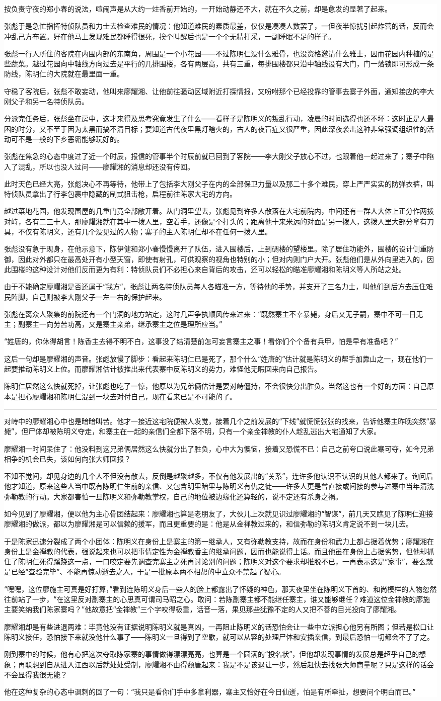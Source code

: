 按负责守夜的郑小春的说法，喧闹声是从大约一炷香前开始的，一开始动静还不大，就在不久之前，却是愈发的显著了起来。

张彪于是急忙指挥特侦队员和力士去检查难民的情况：他知道难民的素质最差，仅仅是凑凑人数罢了，一但夜半惊扰引起炸营的话，反而会冲乱己方布置。好在他马上发现难民都睡得很死，挨个叫醒后也是一个个无精打采，一副睡眠不足的样子。

张彪一行人所住的客院在内围内部的东南角，周围是一个小花园——不过陈明仁没什么雅骨，也没资格邀请什么雅士，因而花园内种植的是些蔬菜。越过花园向中轴线方向过去是平行的几排围楼，各有两层高，共有三重，每排围楼都只沿中轴线设有大门，门一落锁即可形成一条防线，陈明仁的大院就在最里面一重。

守稳了客院后，张彪不敢妄动，他叫来廖耀湘、让他前往骚动区域附近打探情报，又吩咐那个已经投靠的管事去寨子外面，通知接应的李大刚父子和另一名特侦队员。

分派完任务后，张彪坐在房中，这才来得及思考究竟发生了什么——看样子是陈明义的叛乱行动，凌晨的时间选得也还不坏：这时正是人最困的时分，又不至于因为太黑而搞不清目标；要知道古代夜里黑灯瞎火的，古人的夜盲症又很严重，因此深夜袭击这种非常强调组织性的活动可不是一般的下乡恶霸能够玩好的。

张彪在焦急的心态中度过了近一个时辰，报信的管事半个时辰前就已回到了客院——李大刚父子放心不过，也跟着他一起过来了；寨子中陷入了混乱，所以也没人过问——廖耀湘的消息却还没有传回。

此时天色已经大亮，张彪决心不再等待，他带上了包括李大刚父子在内的全部保卫力量以及那二十多个难民，穿上严严实实的防弹衣裤，叫特侦队员拿出了行李包裹中隐藏的制式狙击枪，启程前往陈家大宅的方向。

越过菜地花园，他发现围屋的几重门竟全部敞开着。从门洞里望去，张彪见到许多人散落在大宅前院内，中间还有一群人大体上正分作两拨对峙，各有二三十人，那廖耀湘就在其中一拨人里，空着手，还像是个打头的；距离他十来米远的对面是另一拨人，这拨人里大部分拿有刀具，不仅有陈明义，还有几个没见过的人物；寨子的主人陈明仁却不在任何一拨人里。

张彪没有急于现身，在他示意下，陈伊健和郑小春慢慢离开了队伍，进入围楼后，上到碉楼的望楼里。除了居住功能外，围楼的设计侧重防御，因此对外都只在最高处开有小型天窗，即使有射孔，可供观察的视角也特别的小；但对内则门户大开。张彪他们是从外向里进入的，因此围楼的这种设计对他们反而更为有利：特侦队员们不必担心来自背后的攻击，还可以轻松的瞄准廖耀湘和陈明义等人所站之处。

由于不能确定廖耀湘是否还属于“我方”，张彪让两名特侦队员每人各瞄准一方，等待他的手势，并支开了三名力士，叫他们到后方去压住难民阵脚，自己则被李大刚父子一左一右的保护起来。

张彪在离众人聚集的前院还有一个门洞的地方站定，这时几声争执顺风传来过来：“既然寨主不幸暴毙，身后又无子嗣，寨中不可一日无主；副寨主一向劳苦功高，又是寨主亲弟，继承寨主之位是理所应当。”

“姓唐的，你休得胡言！陈香主去得不明不白，这事没了结清楚前怎可妄言寨主之事！看你们个个备有兵甲，怕是早有准备吧？”

这后一句却是廖耀湘的声音。张彪放慢了脚步：看起来陈明仁已是死了，那个什么“姓唐的”估计就是陈明义的帮手加靠山之一，现在他们一起要推动陈明义上位。而廖耀湘估计被推出来代表寨中反陈明义的势力，难怪他无暇回来向自己报告。

陈明仁居然这么快就死掉，让张彪也吃了一惊，他原以为兄弟俩估计是要对峙僵持，不会很快分出胜负。当然这也有一个好的方面：自己原本是担心廖耀湘和陈明仁混到一块去对付自己，现在看来已是不可能的了。

---

对峙中的廖耀湘心中也是暗暗叫苦。他才一接近这宅院便被人发觉，接着几个之前发展的“下线”就慌慌张张的找来，告诉他寨主昨晚突然“暴毙”，但尸体却被陈明义夺走，和寨主在一起的亲信们全都下落不明，只有一个亲金禅教的仆人趁乱逃出大宅通知了大家。

廖耀湘一时间呆住了：他没料到这兄弟俩居然这么快就分出了胜负，心中大为懊恼，接着又恐慌不已：自己之前夸口说此寨可夺，如今兄弟相争的机会已失，该如何向张大师回报？

不知不觉间，却见身边的几个人不但没有散去，反倒是越聚越多，不仅有他发展出的“关系”，连许多他认识不认识的其他人都来了。询问后他才知道，原来这些人当中既有陈明仁生前的亲信、又包含明里暗里与陈明义有仇之徒——许多人更是曾直接或间接的参与过寨中当年清洗弥勒教的行动。大家都害怕一旦陈明义和弥勒教掌权，自己的地位被边缘化还算轻的，说不定还有杀身之祸。

如今见到了廖耀湘，便以他为主心骨团结起来：廖耀湘也算是老朋友了，大伙儿上次就见识过廖耀湘的“智谋”，前几天又瞧见了陈明仁迎接廖耀湘的做派，都以为廖耀湘是可以信赖的援军，而且更重要的是：他是从金禅教过来的，和信弥勒的陈明义肯定说不到一块儿去。

于是陈家迅速分裂成了两个小团体：陈明义在身份上是寨主的第一继承人，又有弥勒教支持，故而在身份和武力上都占据着优势；廖耀湘在身份上是金禅教的代表，强说起来也可以把事情定性为金禅教香主的继承问题，因而也能说得上话。而且他虽在身份上占据劣势，但他却抓住了陈明仁死得蹊跷这一点，一口咬定要先调查完寨主之死再讨论别的问题；陈明义对这个要求却推脱不已，一再表示这是“家事”，要么就是已经“查验完毕”、不能再惊动逝去之人，于是一批原本两不相帮的中立众不禁起了疑心。

“嘿嘿，这位廖施主可真是好打算，”看到连陈明义身后一些人的脸上都露出了怀疑的神色，那天夜里坐在陈明义下首的、和尚模样的人物忽然往前站了一步，“在这里反对副寨主的心思真可谓司马昭之心。敢问：若陈副寨主都不能继任寨主，谁又能够继任？难道这位金禅教的廖施主要笑纳我们陈家寨吗？”他故意把“金禅教”三个字咬得极重，话音一落，果见那些犹豫不定的人又把不善的目光投向了廖耀湘。

廖耀湘却是有些进退两难：毕竟他没有证据说明陈明义就是真凶，一再阻止陈明义的话恐怕会让一些中立派担心他另有所图；但若是松口让陈明义接任，恐怕接下来就没他什么事了——陈明义一旦得到了空歇，就可以从容的处理尸体和安插亲信，到最后恐怕一切都会不了了之。

刚到寨中的时候，他有心把这次夺取陈家寨的事情做得漂漂亮亮，也算是一个圆满的“投名状”，但他却发现事情的发展总是超乎自己的想象；再联想到自从进入江西以后就处处受制，廖耀湘不由得颓唐起来：我是不是该退让一步，然后赶快去找张大师商量呢？只是这样的话会不会显得我很无能？

他在这种复杂的心态中讽刺的回了一句：“我只是看你们手中多拿利器，寨主又恰好在今日仙逝，怕是有所牵扯，想要问个明白而已。”
